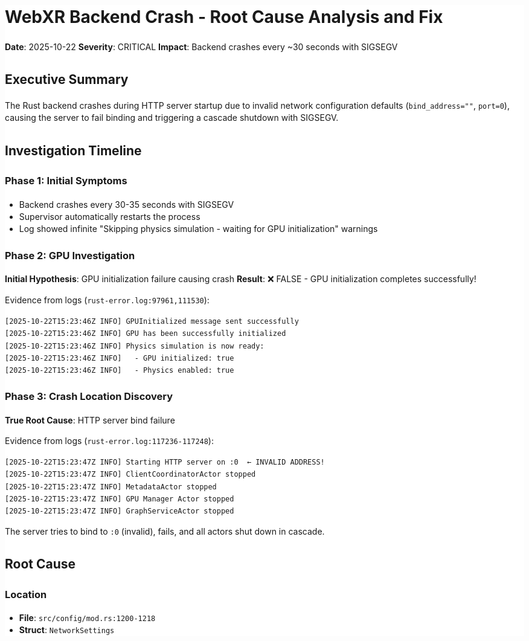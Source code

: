 # WebXR Backend Crash - Root Cause Analysis and Fix

**Date**: 2025-10-22
**Severity**: CRITICAL
**Impact**: Backend crashes every ~30 seconds with SIGSEGV

## Executive Summary

The Rust backend crashes during HTTP server startup due to invalid network configuration defaults (`bind_address=""`, `port=0`), causing the server to fail binding and triggering a cascade shutdown with SIGSEGV.

## Investigation Timeline

### Phase 1: Initial Symptoms
- Backend crashes every 30-35 seconds with SIGSEGV
- Supervisor automatically restarts the process
- Log showed infinite "Skipping physics simulation - waiting for GPU initialization" warnings

### Phase 2: GPU Investigation
**Initial Hypothesis**: GPU initialization failure causing crash
**Result**: ❌ FALSE - GPU initialization completes successfully!

Evidence from logs (`rust-error.log:97961,111530`):
```
[2025-10-22T15:23:46Z INFO] GPUInitialized message sent successfully
[2025-10-22T15:23:46Z INFO] GPU has been successfully initialized
[2025-10-22T15:23:46Z INFO] Physics simulation is now ready:
[2025-10-22T15:23:46Z INFO]   - GPU initialized: true
[2025-10-22T15:23:46Z INFO]   - Physics enabled: true
```

### Phase 3: Crash Location Discovery
**True Root Cause**: HTTP server bind failure

Evidence from logs (`rust-error.log:117236-117248`):
```
[2025-10-22T15:23:47Z INFO] Starting HTTP server on :0  ← INVALID ADDRESS!
[2025-10-22T15:23:47Z INFO] ClientCoordinatorActor stopped
[2025-10-22T15:23:47Z INFO] MetadataActor stopped
[2025-10-22T15:23:47Z INFO] GPU Manager Actor stopped
[2025-10-22T15:23:47Z INFO] GraphServiceActor stopped
```

The server tries to bind to `:0` (invalid), fails, and all actors shut down in cascade.

## Root Cause

### Location
- **File**: `src/config/mod.rs:1200-1218`
- **Struct**: `NetworkSettings`
